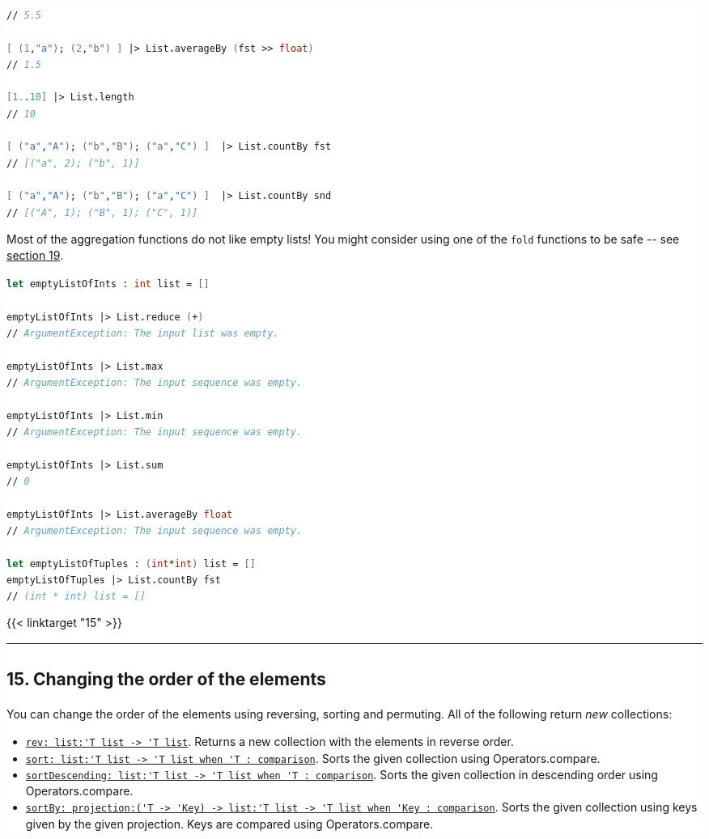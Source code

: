 ```fsharp
// 5.5

[ (1,"a"); (2,"b") ] |> List.averageBy (fst >> float)
// 1.5

[1..10] |> List.length
// 10

[ ("a","A"); ("b","B"); ("a","C") ]  |> List.countBy fst
// [("a", 2); ("b", 1)]

[ ("a","A"); ("b","B"); ("a","C") ]  |> List.countBy snd
// [("A", 1); ("B", 1); ("C", 1)]
```

Most of the aggregation functions do not like empty lists!  You might consider using one of the `fold` functions to be safe -- see [section 19](#19).

```fsharp
let emptyListOfInts : int list = []

emptyListOfInts |> List.reduce (+)
// ArgumentException: The input list was empty.

emptyListOfInts |> List.max
// ArgumentException: The input sequence was empty.

emptyListOfInts |> List.min
// ArgumentException: The input sequence was empty.

emptyListOfInts |> List.sum
// 0

emptyListOfInts |> List.averageBy float
// ArgumentException: The input sequence was empty.

let emptyListOfTuples : (int*int) list = []
emptyListOfTuples |> List.countBy fst
// (int * int) list = []
```

{{< linktarget "15" >}}

----

## 15.  Changing the order of the elements

You can change the order of the elements using reversing, sorting and permuting. All of the following return *new* collections:

* [`rev: list:'T list -> 'T list`](https://github.com/fsharp/fsharp/blob/4331dca3648598223204eed6bfad2b41096eec8a/src/fsharp/FSharp.Core/list.fsi#L608). Returns a new collection with the elements in reverse order.
* [`sort: list:'T list -> 'T list when 'T : comparison`](https://github.com/fsharp/fsharp/blob/4331dca3648598223204eed6bfad2b41096eec8a/src/fsharp/FSharp.Core/list.fsi#L678). Sorts the given collection using Operators.compare.
* [`sortDescending: list:'T list -> 'T list when 'T : comparison`](https://github.com/fsharp/fsharp/blob/4331dca3648598223204eed6bfad2b41096eec8a/src/fsharp/FSharp.Core/list.fsi#L705). Sorts the given collection in descending order using Operators.compare.
* [`sortBy: projection:('T -> 'Key) -> list:'T list -> 'T list when 'Key : comparison`](https://github.com/fsharp/fsharp/blob/4331dca3648598223204eed6bfad2b41096eec8a/src/fsharp/FSharp.Core/list.fsi#L670). Sorts the given collection using keys given by the given projection. Keys are compared using Operators.compare.